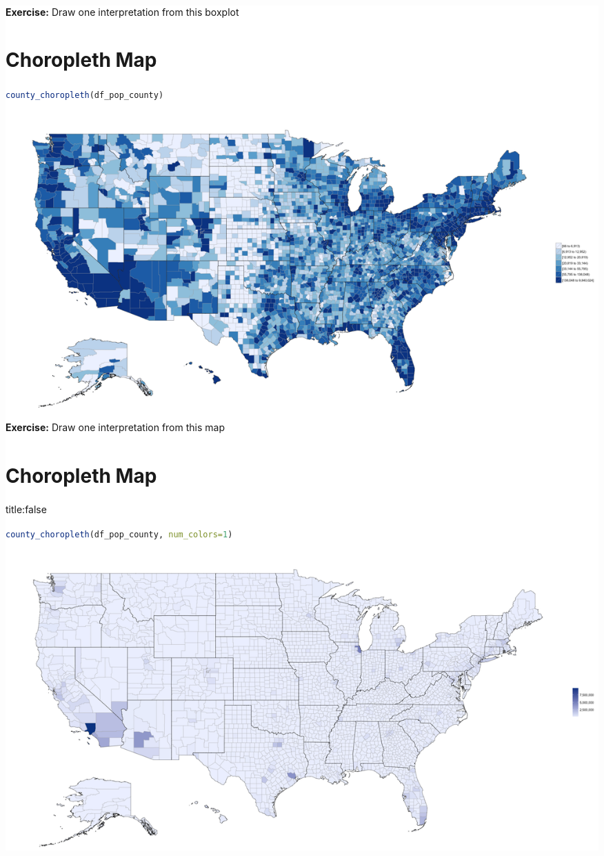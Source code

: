 **Exercise:** Draw one interpretation from this boxplot

Choropleth Map
========================================================


```r
county_choropleth(df_pop_county)
```

![plot of chunk unnamed-chunk-12](slides-figure/unnamed-chunk-12-1.png) 

**Exercise:** Draw one interpretation from this map

Choropleth Map
========================================================
title:false

```r
county_choropleth(df_pop_county, num_colors=1)
```

![plot of chunk unnamed-chunk-13](slides-figure/unnamed-chunk-13-1.png) 
